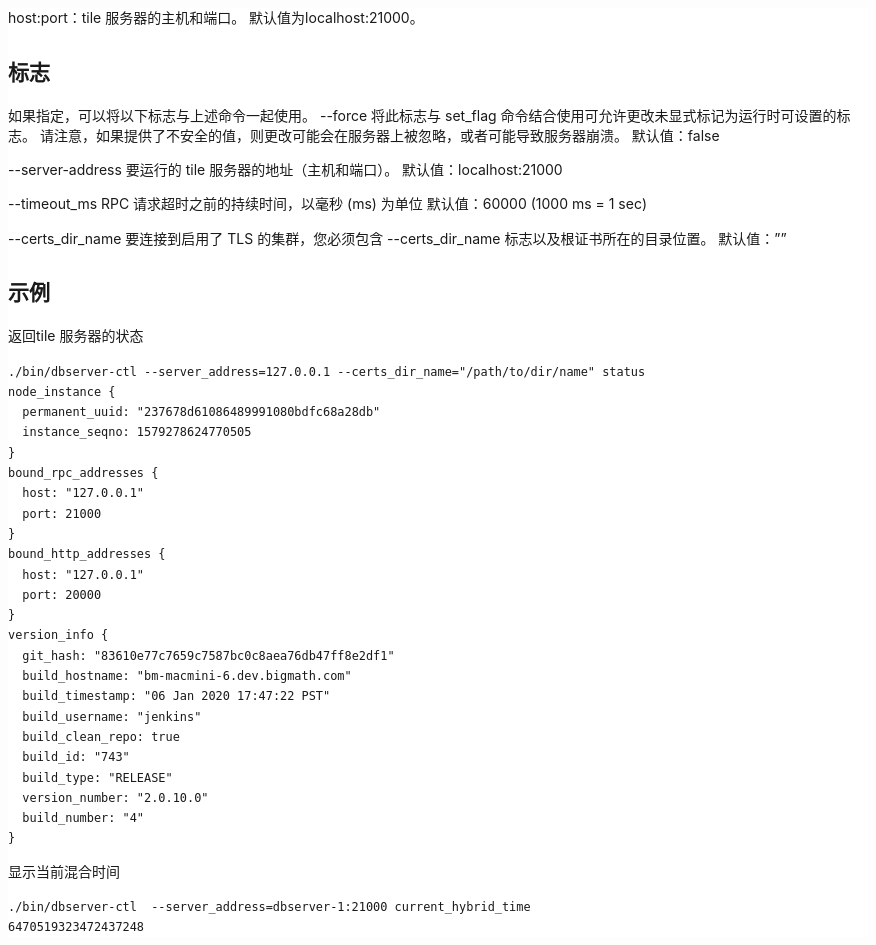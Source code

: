 host:port：tile 服务器的主机和端口。 默认值为localhost:21000。

## **标志**

如果指定，可以将以下标志与上述命令一起使用。
--force 
将此标志与 set_flag 命令结合使用可允许更改未显式标记为运行时可设置的标志。 请注意，如果提供了不安全的值，则更改可能会在服务器上被忽略，或者可能导致服务器崩溃。
默认值：false

--server-address 
要运行的 tile 服务器的地址（主机和端口）。
默认值：localhost:21000

--timeout_ms
RPC 请求超时之前的持续时间，以毫秒 (ms) 为单位
默认值：60000 (1000 ms = 1 sec)

--certs_dir_name
要连接到启用了 TLS 的集群，您必须包含 --certs_dir_name 标志以及根证书所在的目录位置。
默认值：””

## **示例**

返回tile 服务器的状态

```
./bin/dbserver-ctl --server_address=127.0.0.1 --certs_dir_name="/path/to/dir/name" status
node_instance {
  permanent_uuid: "237678d61086489991080bdfc68a28db"
  instance_seqno: 1579278624770505
}
bound_rpc_addresses {
  host: "127.0.0.1"
  port: 21000
}
bound_http_addresses {
  host: "127.0.0.1"
  port: 20000
}
version_info {
  git_hash: "83610e77c7659c7587bc0c8aea76db47ff8e2df1"
  build_hostname: "bm-macmini-6.dev.bigmath.com"
  build_timestamp: "06 Jan 2020 17:47:22 PST"
  build_username: "jenkins"
  build_clean_repo: true
  build_id: "743"
  build_type: "RELEASE"
  version_number: "2.0.10.0"
  build_number: "4"
}
```

显示当前混合时间

```
./bin/dbserver-ctl  --server_address=dbserver-1:21000 current_hybrid_time
6470519323472437248
```
